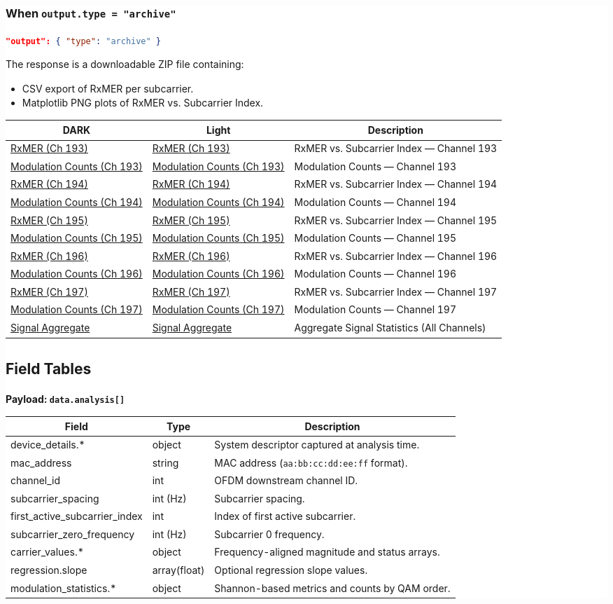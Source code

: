 ### When `output.type = "archive"`

```json
"output": { "type": "archive" }
```

The response is a downloadable ZIP file containing:

* CSV export of RxMER per subcarrier.
* Matplotlib PNG plots of RxMER vs. Subcarrier Index.

| DARK                                                                                  | Light                                                                       | Description                                |
| ------------------------------------------------------------------------------------- | --------------------------------------------------------------------------- | ------------------------------------------ |
| [RxMER (Ch 193)](./images/rxmer/dark_1761343516_193_rxmer.png)                        | [RxMER (Ch 193)](./images/rxmer/light_193_rxmer.png)                        | RxMER vs. Subcarrier Index — Channel 193   |
| [Modulation Counts (Ch 193)](./images/rxmer/dark_1761343516_193_modulation_count.png) | [Modulation Counts (Ch 193)](./images/rxmer/light_193_modulation_count.png) | Modulation Counts — Channel 193            |
| [RxMER (Ch 194)](./images/rxmer/dark_1761343516_194_rxmer.png)                        | [RxMER (Ch 194)](./images/rxmer/light_194_rxmer.png)                        | RxMER vs. Subcarrier Index — Channel 194   |
| [Modulation Counts (Ch 194)](./images/rxmer/dark_194_modulation_count.png)            | [Modulation Counts (Ch 194)](./images/rxmer/light_194_modulation_count.png) | Modulation Counts — Channel 194            |
| [RxMER (Ch 195)](./images/rxmer/dark_195_rxmer.png)                                   | [RxMER (Ch 195)](./images/rxmer/light_195_rxmer.png)                        | RxMER vs. Subcarrier Index — Channel 195   |
| [Modulation Counts (Ch 195)](./images/rxmer/dark_195_modulation_count.png)            | [Modulation Counts (Ch 195)](./images/rxmer/light_195_modulation_count.png) | Modulation Counts — Channel 195            |
| [RxMER (Ch 196)](./images/rxmer/dark_196_rxmer.png)                                   | [RxMER (Ch 196)](./images/rxmer/light_196_rxmer.png)                        | RxMER vs. Subcarrier Index — Channel 196   |
| [Modulation Counts (Ch 196)](./images/rxmer/dark_196_modulation_count.png)            | [Modulation Counts (Ch 196)](./images/rxmer/light_196_modulation_count.png) | Modulation Counts — Channel 196            |
| [RxMER (Ch 197)](./images/rxmer/dark_197_rxmer.png)                                   | [RxMER (Ch 197)](./images/rxmer/light_197_rxmer.png)                        | RxMER vs. Subcarrier Index — Channel 197   |
| [Modulation Counts (Ch 197)](./images/rxmer/dark_1761343516_197_modulation_count.png) | [Modulation Counts (Ch 197)](./images/rxmer/light_197_modulation_count.png) | Modulation Counts — Channel 197            |
| [Signal Aggregate](./images/rxmer/dark_1761343516_signal_aggregate.png)               | [Signal Aggregate](./images/rxmer/light_signal_aggregate.png)               | Aggregate Signal Statistics (All Channels) |

## Field Tables

**Payload: `data.analysis[]`**

| Field                         | Type         | Description                                    |
| ----------------------------- | ------------ | ---------------------------------------------- |
| device_details.*              | object       | System descriptor captured at analysis time.   |
| mac_address                   | string       | MAC address (`aa:bb:cc:dd:ee:ff` format).      |
| channel_id                    | int          | OFDM downstream channel ID.                    |
| subcarrier_spacing            | int (Hz)     | Subcarrier spacing.                            |
| first_active_subcarrier_index | int          | Index of first active subcarrier.              |
| subcarrier_zero_frequency     | int (Hz)     | Subcarrier 0 frequency.                        |
| carrier_values.*              | object       | Frequency-aligned magnitude and status arrays. |
| regression.slope              | array(float) | Optional regression slope values.              |
| modulation_statistics.*       | object       | Shannon-based metrics and counts by QAM order. |
